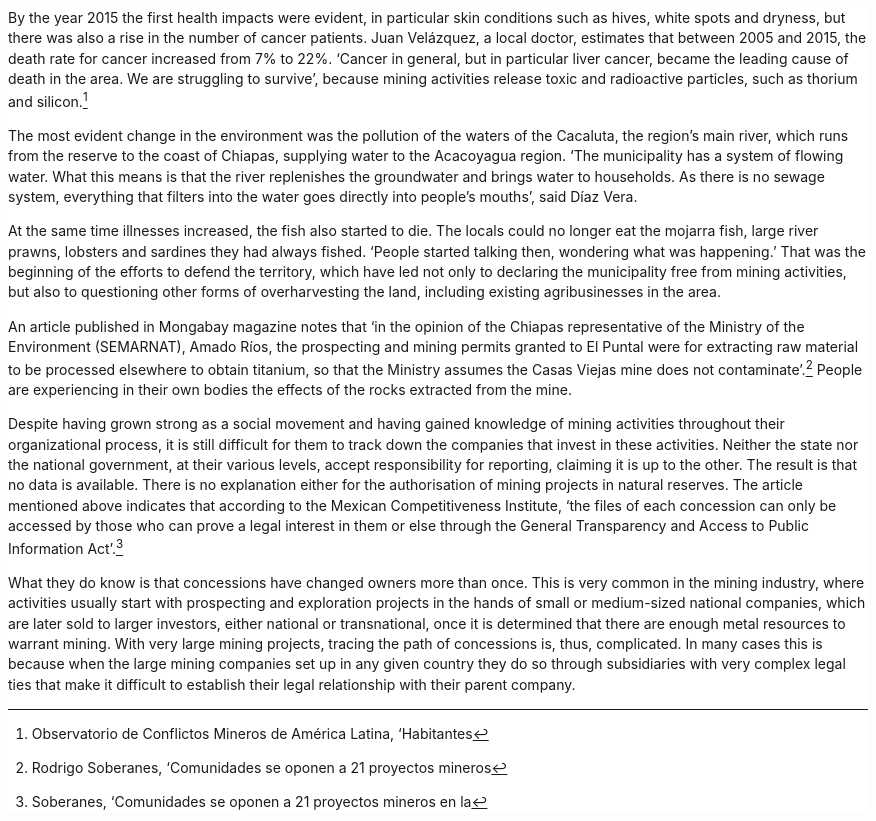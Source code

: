 By the year 2015 the first health impacts were evident, in particular
skin conditions such as hives, white spots and dryness, but there was
also a rise in the number of cancer patients. Juan Velázquez, a local
doctor, estimates that between 2005 and 2015, the death rate for cancer
increased from 7% to 22%. ‘Cancer in general, but in particular liver
cancer, became the leading cause of death in the area. We are struggling
to survive’, because mining activities release toxic and radioactive
particles, such as thorium and silicon.[^11STORY1_7]

The most evident change in the environment was the pollution of the
waters of the Cacaluta, the region’s main river, which runs from the
reserve to the coast of Chiapas, supplying water to the Acacoyagua
region. ‘The municipality has a system of flowing water. What this means
is that the river replenishes the groundwater and brings water to
households. As there is no sewage system, everything that filters into
the water goes directly into people’s mouths’, said Díaz Vera.

At the same time illnesses increased, the fish also started to die. The
locals could no longer eat the mojarra fish, large river prawns,
lobsters and sardines they had always fished. ‘People started talking
then, wondering what was happening.’ That was the beginning of the
efforts to defend the territory, which have led not only to declaring
the municipality free from mining activities, but also to questioning
other forms of overharvesting the land, including existing
agribusinesses in the area.

An article published in Mongabay magazine notes that ‘in the opinion of
the Chiapas representative of the Ministry of the Environment
(SEMARNAT), Amado Ríos, the prospecting and mining permits granted to El
Puntal were for extracting raw material to be processed elsewhere to
obtain titanium, so that the Ministry assumes the Casas Viejas mine does
not contaminate’.[^11STORY1_8] People are experiencing in their own bodies the
effects of the rocks extracted from the mine.

Despite having grown strong as a social movement and having gained
knowledge of mining activities throughout their organizational process,
it is still difficult for them to track down the companies that invest
in these activities. Neither the state nor the national government, at
their various levels, accept responsibility for reporting, claiming it
is up to the other. The result is that no data is available. There is no
explanation either for the authorisation of mining projects in natural
reserves. The article mentioned above indicates that according to the
Mexican Competitiveness Institute, ‘the files of each concession can
only be accessed by those who can prove a legal interest in them or else
through the General Transparency and Access to Public Information
Act’.[^11STORY1_9]

What they do know is that concessions have changed owners more than
once. This is very common in the mining industry, where activities
usually start with prospecting and exploration projects in the hands of
small or medium-sized national companies, which are later sold to larger
investors, either national or transnational, once it is determined that
there are enough metal resources to warrant mining. With very large
mining projects, tracing the path of concessions is, thus, complicated.
In many cases this is because when the large mining companies set up in
any given country they do so through subsidiaries with very complex
legal ties that make it difficult to establish their legal relationship
with their parent company.


[^11STORY1_1]: Minería en tu Vida, Minerales en el celular.
[^11STORY1_2]: Comisión Nacional para el Conocimiento y Uso de la Biodiversidad,
[^11STORY1_3]: Andrés Domínguez, ‘Los conflictos futuros de Chiapas por la
[^11STORY1_4]: Marco Antonio Martínez García, ‘Minería pone en riesgo a áreas
[^11STORY1_5]: Instituto Nacional de Estadística y Geografía, Espacio y datos de
[^11STORY1_6]: Outlet Minero, Titanio, usos y propiedades.
[^11STORY1_7]: Observatorio de Conflictos Mineros de América Latina, ‘Habitantes
[^11STORY1_8]: Rodrigo Soberanes, ‘Comunidades se oponen a 21 proyectos mineros
[^11STORY1_9]: Soberanes, ‘Comunidades se oponen a 21 proyectos mineros en la
[^11STORY1_10]: Observatorio de Conflictos Mineros de América Latina. ‘Habitantes
[^11STORY1_11]: Civil society (234 organisations and academics and 110
[^11STORY1_12]: Civil society (234 organisations, community platforms and